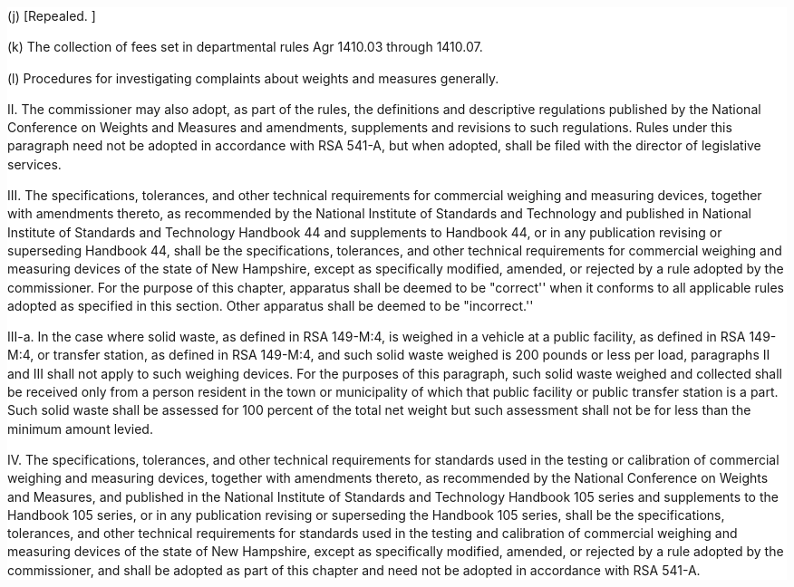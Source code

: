  (j) 
                                             [Repealed.
                                             ]
                                             
 (k) The collection of fees set in departmental rules Agr 1410.03
through 1410.07.
                                             
 (l) Procedures for investigating complaints about weights and
measures generally.
                                             
 II. The commissioner may also adopt, as part of the rules, the
definitions and descriptive regulations published by the National
Conference on Weights and Measures and amendments, supplements and
revisions to such regulations. Rules under this paragraph need not be
adopted in accordance with RSA 541-A, but when adopted, shall be filed
with the director of legislative services.
                                             
 III. The specifications, tolerances, and other technical
requirements for commercial weighing and measuring devices, together
with amendments thereto, as recommended by the National Institute of
Standards and Technology and published in National Institute of
Standards and Technology Handbook 44 and supplements to Handbook 44, or
in any publication revising or superseding Handbook 44, shall be the
specifications, tolerances, and other technical requirements for
commercial weighing and measuring devices of the state of New Hampshire,
except as specifically modified, amended, or rejected by a rule adopted
by the commissioner. For the purpose of this chapter, apparatus shall be
deemed to be "correct'' when it conforms to all applicable rules adopted
as specified in this section. Other apparatus shall be deemed to be
"incorrect.''
                                             
 III-a. In the case where solid waste, as defined in RSA 149-M:4, is
weighed in a vehicle at a public facility, as defined in RSA 149-M:4, or
transfer station, as defined in RSA 149-M:4, and such solid waste
weighed is 200 pounds or less per load, paragraphs II and III shall not
apply to such weighing devices. For the purposes of this paragraph, such
solid waste weighed and collected shall be received only from a person
resident in the town or municipality of which that public facility or
public transfer station is a part. Such solid waste shall be assessed
for 100 percent of the total net weight but such assessment shall not be
for less than the minimum amount levied.
                                             
 IV. The specifications, tolerances, and other technical requirements
for standards used in the testing or calibration of commercial weighing
and measuring devices, together with amendments thereto, as recommended
by the National Conference on Weights and Measures, and published in the
National Institute of Standards and Technology Handbook 105 series and
supplements to the Handbook 105 series, or in any publication revising
or superseding the Handbook 105 series, shall be the specifications,
tolerances, and other technical requirements for standards used in the
testing and calibration of commercial weighing and measuring devices of
the state of New Hampshire, except as specifically modified, amended, or
rejected by a rule adopted by the commissioner, and shall be adopted as
part of this chapter and need not be adopted in accordance with RSA
541-A.
                                             